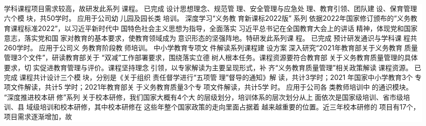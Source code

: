 学科课程项目需求较高，故研发此系列
课程。
已完成
设计思想理念、规范管
理、安全管理与应急处
理、教育引领、团队建
设、保育管理六个模
块，共50学时。
应用于公司幼
儿园及园长类
培训。
深度学习“义务教
育新课标2022版”
系列
依据2022年国家修订颁布的“义务教
育课程标准2022”，以习近平新时代中
国特色社会主义思想为指导，全面落实
习近平总书记在全国教育大会上的讲话
精神，体现党和国家意志，落实党和国
家对教育的基本要求，使教育领域成为
意识形态的坚强阵地。特研发此系列课
程。
已完成
预计研发通识与学科课
程共260学时。
应用于公司义
务教育阶段教
师培训。
中小学教育专项文
件解读系列课程建
设方案
深入研究“2021年教育部关于义务教育
质量管理3个文件”，研读教育部关于
“双减”工作部署要求，围绕落实立德
树人根本任务。课程资源要符合教育部
关于义务教育质量管理的具体要求，切
实促进教育管理与评价。课程坚持理念
引领，以专家解读为主要呈现形式，补
齐“义务教育质量管理”相关政策解读
课程资源。
已完成
课程共计设计三个模
块，分别是《关于组织
责任督学进行“五项管
理”督导的通知》解
读，共计3学时；2021
年国家中小学教育3个
专项文件解读，共计5
学时；2021年教育部关
于义务教育质量3个专
项文件解读，共计5学
时。
应用于公司各
类教师培训中
的通识模块。
“深度推进校本研
修”系列
关于校本研修，我们国家大概有4个大
的层级划分，培训体系的层次划分从上
面依次是国家级培训、省市级培训、县
域级培训和校本研修，其中校本研修在
这些年整个国家政策的走向里面占据着
越来越重要的位置。近三年校本研修的
项目有17个，项目需求逐渐增加，故